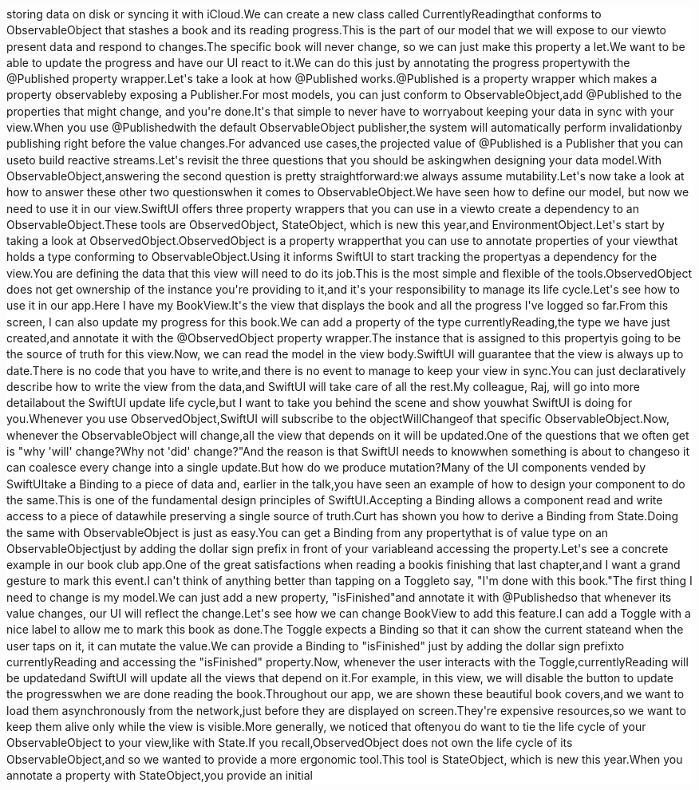 storing data on disk or syncing it with iCloud.We can create a new class called CurrentlyReadingthat conforms to ObservableObject that stashes a book and its reading progress.This is the part of our model that we will expose to our viewto present data and respond to changes.The specific book will never change, so we can just make this property a let.We want to be able to update the progress and have our UI react to it.We can do this just by annotating the progress propertywith the @Published property wrapper.Let's take a look at how @Published works.@Published is a property wrapper which makes a property observableby exposing a Publisher.For most models, you can just conform to ObservableObject,add @Published to the properties that might change, and you're done.It's that simple to never have to worryabout keeping your data in sync with your view.When you use @Publishedwith the default ObservableObject publisher,the system will automatically perform invalidationby publishing right before the value changes.For advanced use cases,the projected value of @Published is a Publisher that you can useto build reactive streams.Let's revisit the three questions that you should be askingwhen designing your data model.With ObservableObject,answering the second question is pretty straightforward:we always assume mutability.Let's now take a look at how to answer these other two questionswhen it comes to ObservableObject.We have seen how to define our model, but now we need to use it in our view.SwiftUI offers three property wrappers that you can use in a viewto create a dependency to an ObservableObject.These tools are ObservedObject, StateObject, which is new this year,and EnvironmentObject.Let's start by taking a look at ObservedObject.ObservedObject is a property wrapperthat you can use to annotate properties of your viewthat holds a type conforming to ObservableObject.Using it informs SwiftUI to start tracking the propertyas a dependency for the view.You are defining the data that this view will need to do its job.This is the most simple and flexible of the tools.ObservedObject does not get ownership of the instance you're providing to it,and it's your responsibility to manage its life cycle.Let's see how to use it in our app.Here I have my BookView.It's the view that displays the book and all the progress I've logged so far.From this screen, I can also update my progress for this book.We can add a property of the type currentlyReading,the type we have just created,and annotate it with the @ObservedObject property wrapper.The instance that is assigned to this propertyis going to be the source of truth for this view.Now, we can read the model in the view body.SwiftUI will guarantee that the view is always up to date.There is no code that you have to write,and there is no event to manage to keep your view in sync.You can just declaratively describe how to write the view from the data,and SwiftUI will take care of all the rest.My colleague, Raj, will go into more detailabout the SwiftUI update life cycle,but I want to take you behind the scene and show youwhat SwiftUI is doing for you.Whenever you use ObservedObject,SwiftUI will subscribe to the objectWillChangeof that specific ObservableObject.Now, whenever the ObservableObject will change,all the view that depends on it will be updated.One of the questions that we often get is "why 'will' change?Why not 'did' change?"And the reason is that SwiftUI needs to knowwhen something is about to changeso it can coalesce every change into a single update.But how do we produce mutation?Many of the UI components vended by SwiftUItake a Binding to a piece of data and, earlier in the talk,you have seen an example of how to design your component to do the same.This is one of the fundamental design principles of SwiftUI.Accepting a Binding allows a component read and write access to a piece of datawhile preserving a single source of truth.Curt has shown you how to derive a Binding from State.Doing the same with ObservableObject is just as easy.You can get a Binding from any propertythat is of value type on an ObservableObjectjust by adding the dollar sign prefix in front of your variableand accessing the property.Let's see a concrete example in our book club app.One of the great satisfactions when reading a bookis finishing that last chapter,and I want a grand gesture to mark this event.I can't think of anything better than tapping on a Toggleto say, "I'm done with this book."The first thing I need to change is my model.We can just add a new property, "isFinished"and annotate it with @Publishedso that whenever its value changes, our UI will reflect the change.Let's see how we can change BookView to add this feature.I can add a Toggle with a nice label to allow me to mark this book as done.The Toggle expects a Binding so that it can show the current stateand when the user taps on it, it can mutate the value.We can provide a Binding to "isFinished" just by adding the dollar sign prefixto currentlyReading and accessing the "isFinished" property.Now, whenever the user interacts with the Toggle,currentlyReading will be updatedand SwiftUI will update all the views that depend on it.For example, in this view, we will disable the button to update the progresswhen we are done reading the book.Throughout our app, we are shown these beautiful book covers,and we want to load them asynchronously from the network,just before they are displayed on screen.They're expensive resources,so we want to keep them alive only while the view is visible.More generally, we noticed that oftenyou do want to tie the life cycle of your ObservableObject to your view,like with State.If you recall,ObservedObject does not own the life cycle of its ObservableObject,and so we wanted to provide a more ergonomic tool.This tool is StateObject, which is new this year.When you annotate a property with StateObject,you provide an initial